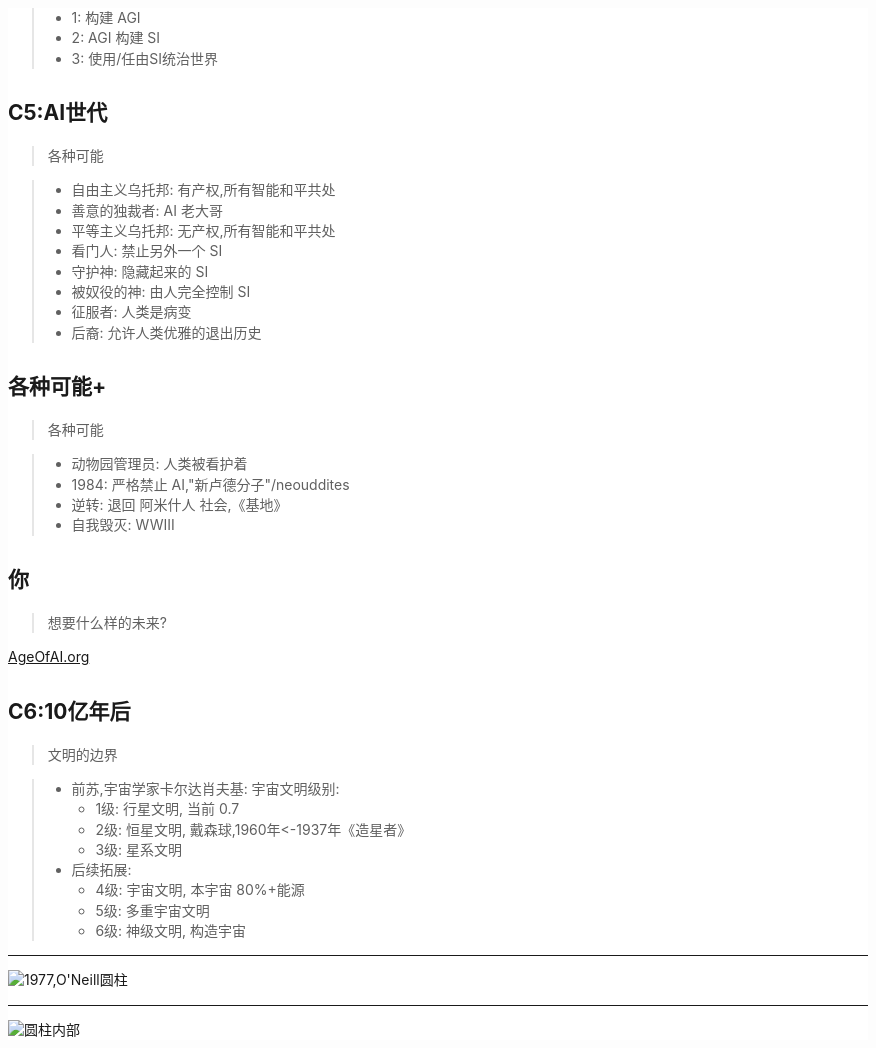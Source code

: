 >- 1: 构建 AGI
>- 2: AGI 构建 SI
>- 3: 使用/任由SI统治世界

## C5:AI世代
> 各种可能

>- 自由主义乌托邦: 有产权,所有智能和平共处
>- 善意的独裁者: AI 老大哥
>- 平等主义乌托邦: 无产权,所有智能和平共处
>- 看门人: 禁止另外一个 SI
>- 守护神: 隐藏起来的 SI
>- 被奴役的神: 由人完全控制 SI
>- 征服者: 人类是病变
>- 后裔: 允许人类优雅的退出历史

## 各种可能+
> 各种可能

>- 动物园管理员: 人类被看护着
>- 1984: 严格禁止 AI,"新卢德分子"/neouddites
>- 逆转: 退回 阿米什人 社会,《基地》
>- 自我毁灭: WWIII

## 你
> 想要什么样的未来?

[AgeOfAI.org](https://futureoflife.org/ai/superintelligence-survey/)

## C6:10亿年后
> 文明的边界

>- 前苏,宇宙学家卡尔达肖夫基: 宇宙文明级别:
>    + 1级: 行星文明, 当前 0.7
>    + 2级: 恒星文明, 戴森球,1960年<-1937年《造星者》
>    + 3级: 星系文明
>- 后续拓展:
>    + 4级: 宇宙文明, 本宇宙 80%+能源
>    + 5级: 多重宇宙文明
>    + 6级: 神级文明, 构造宇宙



-------


![1977,O'Neill圆柱](img/2023-12-13-Spacecolony1.jpg)


-------


![圆柱内部](img/2023-12-13-zshot%202023-12-13%2018.58.38.jpg)
